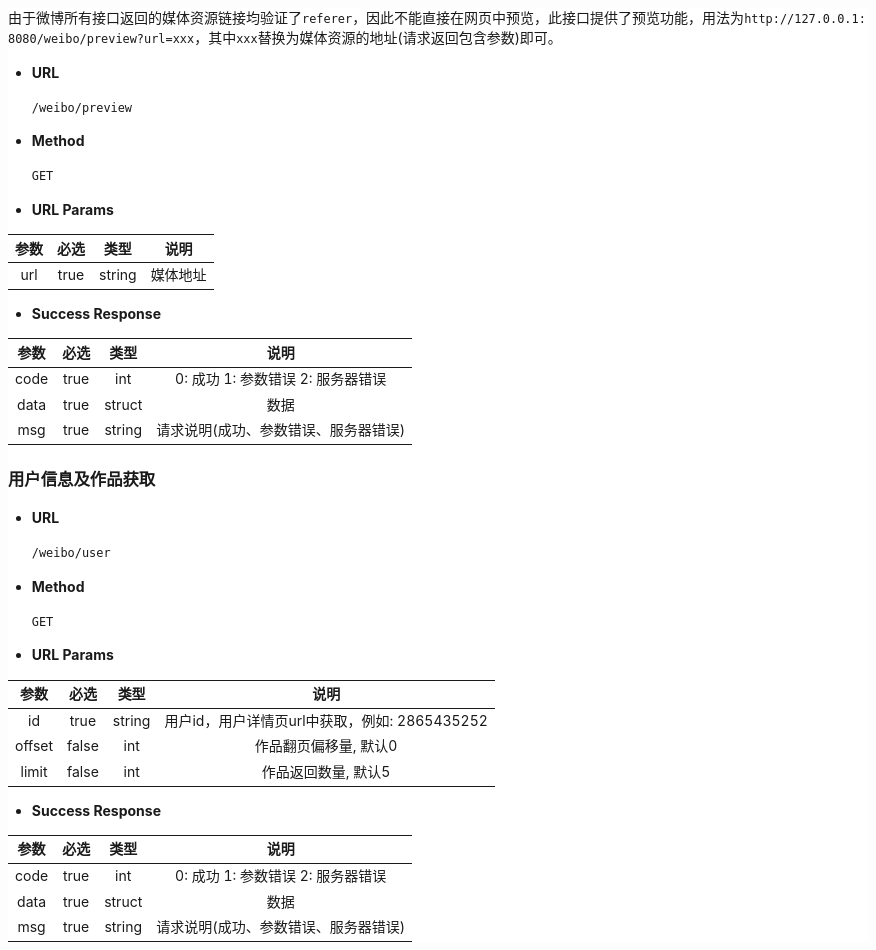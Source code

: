 由于微博所有接口返回的媒体资源链接均验证了`referer`，因此不能直接在网页中预览，此接口提供了预览功能，用法为`http://127.0.0.1:8080/weibo/preview?url=xxx`，其中`xxx`替换为媒体资源的地址(请求返回包含参数)即可。

- **URL**

  `/weibo/preview`

- **Method**

  `GET`

- **URL Params**

| 参数 | 必选 | 类型 | 说明 |
|:---:|:---:|:---:|:---:|
| url | true | string | 媒体地址 |

- **Success Response**

| 参数 | 必选 | 类型 | 说明 |
|:---:|:---:|:---:|:---:|
| code | true | int | 0: 成功 1: 参数错误 2: 服务器错误 |
| data | true | struct | 数据 |
| msg | true | string | 请求说明(成功、参数错误、服务器错误) |

### 用户信息及作品获取

- **URL**

  `/weibo/user`

- **Method**

  `GET`

- **URL Params**

| 参数 | 必选 | 类型 | 说明 |
|:---:|:---:|:---:|:---:|
| id | true | string | 用户id，用户详情页url中获取，例如: 2865435252 |
| offset | false | int | 作品翻页偏移量, 默认0 |
| limit | false | int | 作品返回数量, 默认5 |

- **Success Response**

| 参数 | 必选 | 类型 | 说明 |
|:---:|:---:|:---:|:---:|
| code | true | int | 0: 成功 1: 参数错误 2: 服务器错误 |
| data | true | struct | 数据 |
| msg | true | string | 请求说明(成功、参数错误、服务器错误) |